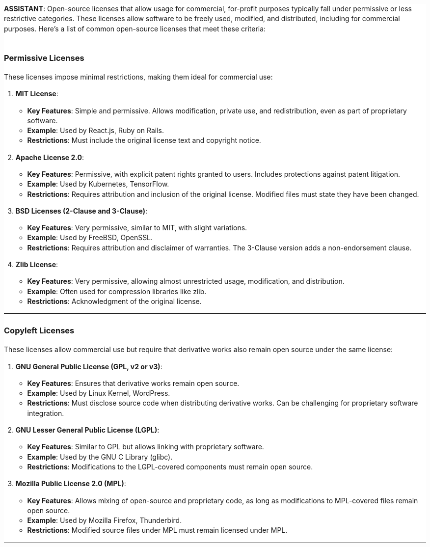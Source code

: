 **ASSISTANT**: Open-source licenses that allow usage for commercial, for-profit purposes typically fall under permissive or less restrictive categories. These licenses allow software to be freely used, modified, and distributed, including for commercial purposes. Here’s a list of common open-source licenses that meet these criteria:

---

### **Permissive Licenses**
These licenses impose minimal restrictions, making them ideal for commercial use:

1. **MIT License**:
   - **Key Features**: Simple and permissive. Allows modification, private use, and redistribution, even as part of proprietary software.
   - **Example**: Used by React.js, Ruby on Rails.
   - **Restrictions**: Must include the original license text and copyright notice.

2. **Apache License 2.0**:
   - **Key Features**: Permissive, with explicit patent rights granted to users. Includes protections against patent litigation.
   - **Example**: Used by Kubernetes, TensorFlow.
   - **Restrictions**: Requires attribution and inclusion of the original license. Modified files must state they have been changed.

3. **BSD Licenses (2-Clause and 3-Clause)**:
   - **Key Features**: Very permissive, similar to MIT, with slight variations.
   - **Example**: Used by FreeBSD, OpenSSL.
   - **Restrictions**: Requires attribution and disclaimer of warranties. The 3-Clause version adds a non-endorsement clause.

4. **Zlib License**:
   - **Key Features**: Very permissive, allowing almost unrestricted usage, modification, and distribution.
   - **Example**: Often used for compression libraries like zlib.
   - **Restrictions**: Acknowledgment of the original license.

---

### **Copyleft Licenses**
These licenses allow commercial use but require that derivative works also remain open source under the same license:

1. **GNU General Public License (GPL, v2 or v3)**:
   - **Key Features**: Ensures that derivative works remain open source.
   - **Example**: Used by Linux Kernel, WordPress.
   - **Restrictions**: Must disclose source code when distributing derivative works. Can be challenging for proprietary software integration.

2. **GNU Lesser General Public License (LGPL)**:
   - **Key Features**: Similar to GPL but allows linking with proprietary software.
   - **Example**: Used by the GNU C Library (glibc).
   - **Restrictions**: Modifications to the LGPL-covered components must remain open source.

3. **Mozilla Public License 2.0 (MPL)**:
   - **Key Features**: Allows mixing of open-source and proprietary code, as long as modifications to MPL-covered files remain open source.
   - **Example**: Used by Mozilla Firefox, Thunderbird.
   - **Restrictions**: Modified source files under MPL must remain licensed under MPL.

---